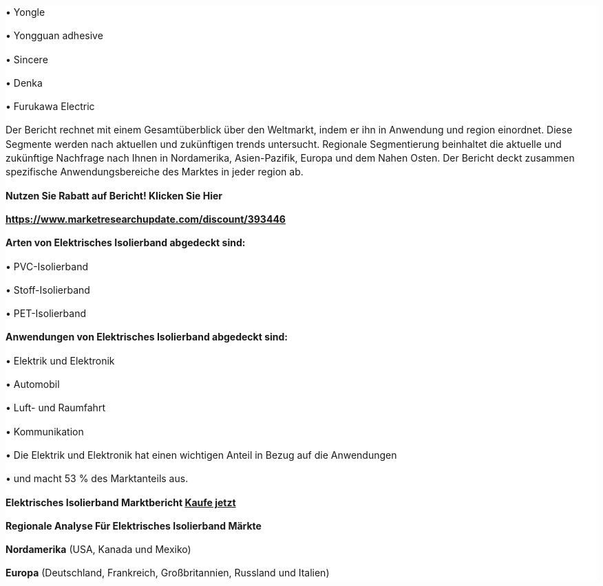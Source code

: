 • Yongle

• Yongguan adhesive

• Sincere

• Denka

• Furukawa Electric

Der Bericht rechnet mit einem Gesamtüberblick über den Weltmarkt, indem er ihn in Anwendung und region einordnet. Diese Segmente werden nach aktuellen und zukünftigen trends untersucht. Regionale Segmentierung beinhaltet die aktuelle und zukünftige Nachfrage nach Ihnen in Nordamerika, Asien-Pazifik, Europa und dem Nahen Osten. Der Bericht deckt zusammen spezifische Anwendungsbereiche des Marktes in jeder region ab.



<strong>Nutzen Sie Rabatt auf Bericht! Klicken Sie Hier
</strong>

<strong><a href=https://www.marketresearchupdate.com/discount/393446>https://www.marketresearchupdate.com/discount/393446</b></u></font></strong></a>



<strong>Arten von Elektrisches Isolierband abgedeckt sind:</strong>

• PVC-Isolierband

• Stoff-Isolierband

• PET-Isolierband



<strong>Anwendungen von Elektrisches Isolierband abgedeckt sind:</strong>

• Elektrik und Elektronik

• Automobil

• Luft- und Raumfahrt

• Kommunikation

• Die Elektrik und Elektronik hat einen wichtigen Anteil in Bezug auf die Anwendungen

• und macht 53 % des Marktanteils aus.



<strong>Elektrisches Isolierband Marktbericht <a href=https://www.marketresearchupdate.com/buynow/393446>Kaufe jetzt</a></strong>



<strong>Regionale Analyse Für Elektrisches Isolierband Märkte</strong>



<strong>Nordamerika</strong> (USA, Kanada und Mexiko)



<strong>Europa</strong> (Deutschland, Frankreich, Großbritannien, Russland und Italien)

